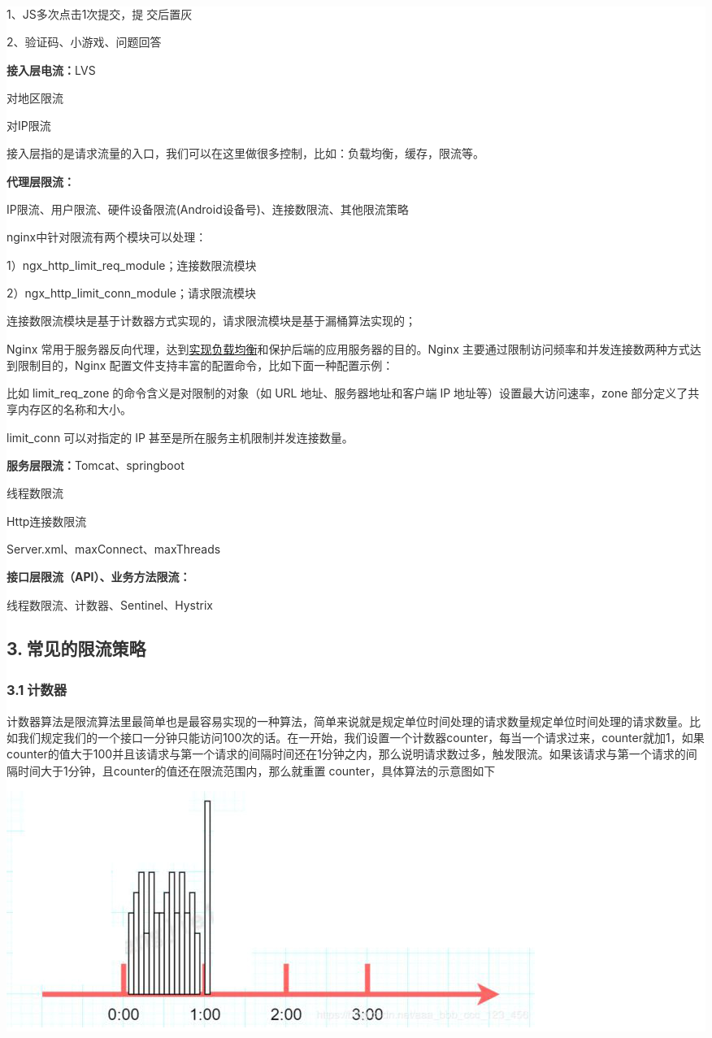 <font style="color:rgb(51, 51, 51);">1、JS多次点击1次提交，提 交后置灰</font>

<font style="color:rgb(51, 51, 51);">2、验证码、小游戏、问题回答</font>

**<font style="color:rgb(51, 51, 51);">接入层电流：</font>**<font style="color:rgb(51, 51, 51);">LVS</font>

<font style="color:rgb(51, 51, 51);">对地区限流</font>

<font style="color:rgb(51, 51, 51);">对IP限流</font>

<font style="color:rgb(51, 51, 51);">接入层指的是请求流量的入口，我们可以在这里做很多控制，比如：负载均衡，缓存，限流等。</font>

**<font style="color:rgb(51, 51, 51);">代理层限流：</font>**

<font style="color:rgb(51, 51, 51);">IP限流、用户限流、硬件设备限流(Android设备号)、连接数限流、其他限流策略</font>

<font style="color:rgb(51, 51, 51);">nginx中针对限流有两个模块可以处理：</font>

<font style="color:rgb(51, 51, 51);">1）ngx_http_limit_req_module；连接数限流模块</font>

<font style="color:rgb(51, 51, 51);">2）ngx_http_limit_conn_module；请求限流模块</font>

<font style="color:rgb(51, 51, 51);">连接数限流模块是基于计数器方式实现的，请求限流模块是基于漏桶算法实现的；</font>

<font style="color:rgb(51, 51, 51);">Nginx 常用于服务器反向代理，达到</font>[实现](https://www.colabug.com/tag/shi-xian/)[负载均衡](https://www.colabug.com/tag/fu-zai-jun-heng/)<font style="color:rgb(51, 51, 51);">和保护后端的应用服务器的目的。Nginx 主要通过限制访问频率和并发连接数两种方式达到限制目的，Nginx 配置文件支持丰富的配置命令，比如下面一种配置示例：</font>

<font style="color:rgb(51, 51, 51);">比如 limit_req_zone 的命令含义是对限制的对象（如 URL 地址、服务器地址和客户端 IP 地址等）设置最大访问速率，zone 部分定义了共享内存区的名称和大小。</font>

<font style="color:rgb(51, 51, 51);">limit_conn 可以对指定的 IP 甚至是所在服务主机限制并发连接数量。</font>

**<font style="color:rgb(51, 51, 51);">服务层限流：</font>**<font style="color:rgb(51, 51, 51);">Tomcat、springboot</font>

<font style="color:rgb(51, 51, 51);">线程数限流</font>

<font style="color:rgb(51, 51, 51);">Http连接数限流</font>

<font style="color:rgb(51, 51, 51);">Server.xml、maxConnect、maxThreads</font>

**<font style="color:rgb(51, 51, 51);">接口层限流（API）、业务方法限流：</font>**

<font style="color:rgb(51, 51, 51);">线程数限流、计数器、Sentinel、Hystrix</font>

## <font style="color:rgb(51, 51, 51);">3. 常见的限流策略</font>
### <font style="color:rgb(51, 51, 51);">3.1 计数器</font>
<font style="color:rgb(51, 51, 51);">计数器算法是限流算法里最简单也是最容易实现的一种算法，简单来说就是规定单位时间处理的请求数量规定单位时间处理的请求数量。比如我们规定我们的一个接口一分钟只能访问100次的话。在一开始，我们设置一个计数器counter，每当一个请求过来，counter就加1，如果counter的值大于100并且该请求与第一个请求的间隔时间还在1分钟之内，那么说明请求数过多，触发限流。如果该请求与第一个请求的间隔时间大于1分钟，且counter的值还在限流范围内，那么就重置 counter，具体算法的示意图如下</font>

![1719758728462-938dc7c3-5d0f-4a15-87b9-c2dbaadfea27.jpeg](./assets/1719758728462-938dc7c3-5d0f-4a15-87b9-c2dbaadfea27.jpeg)
